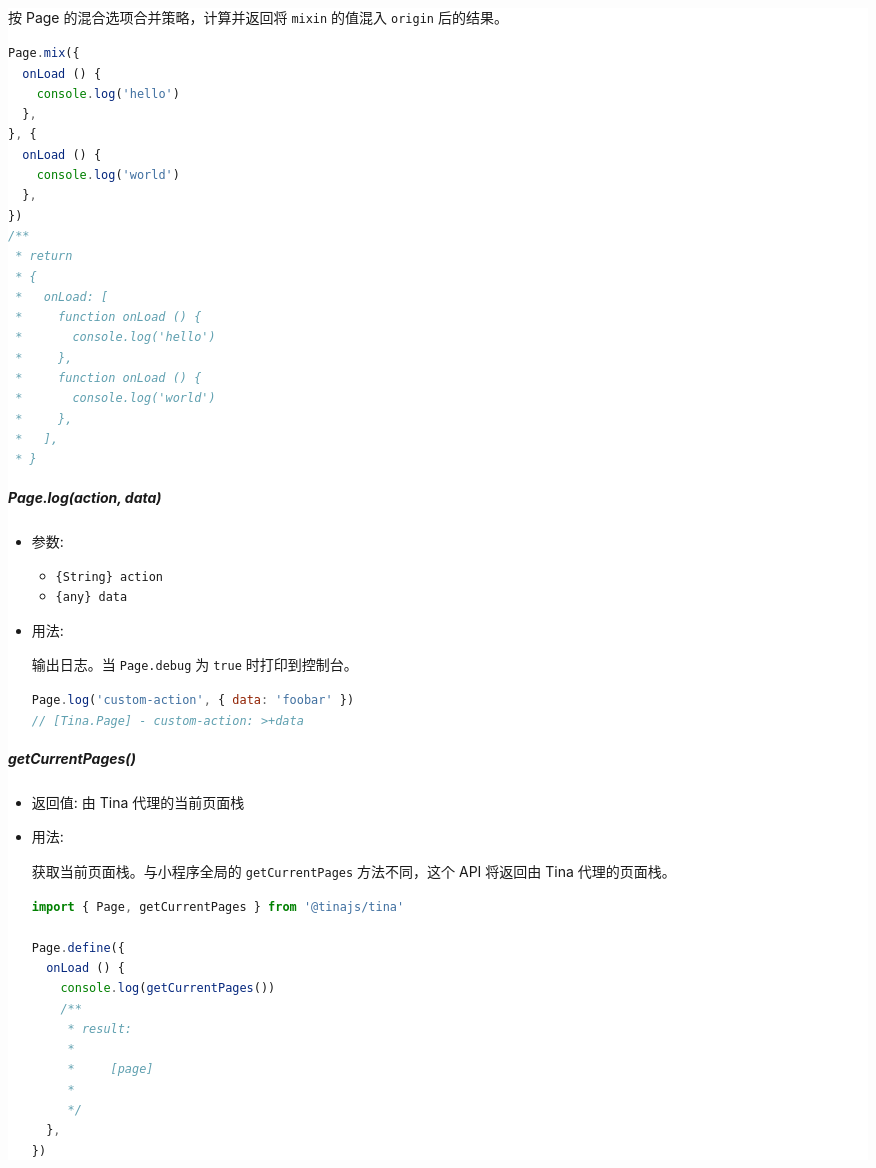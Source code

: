   按 Page 的混合选项合并策略，计算并返回将 ``mixin`` 的值混入 ``origin`` 后的结果。

  ```javascript
  Page.mix({
    onLoad () {
      console.log('hello')
    },
  }, {
    onLoad () {
      console.log('world')
    },
  })
  /**
   * return
   * {
   *   onLoad: [
   *     function onLoad () {
   *       console.log('hello')
   *     },
   *     function onLoad () {
   *       console.log('world')
   *     },
   *   ],
   * }
  ```

##### Page.log(action, data)
- 参数:
  - ``{String} action``
  - ``{any} data``
- 用法:

  输出日志。当 ``Page.debug`` 为 ``true`` 时打印到控制台。

  ```javascript
  Page.log('custom-action', { data: 'foobar' })
  // [Tina.Page] - custom-action: >+data
  ```

##### getCurrentPages()
- 返回值: 由 Tina 代理的当前页面栈
- 用法:

  获取当前页面栈。与小程序全局的 `getCurrentPages` 方法不同，这个 API 将返回由 Tina 代理的页面栈。

  ```javascript
  import { Page, getCurrentPages } from '@tinajs/tina'

  Page.define({
    onLoad () {
      console.log(getCurrentPages())
      /**
       * result:
       *
       *     [page]
       *
       */
    },
  })
  ```
